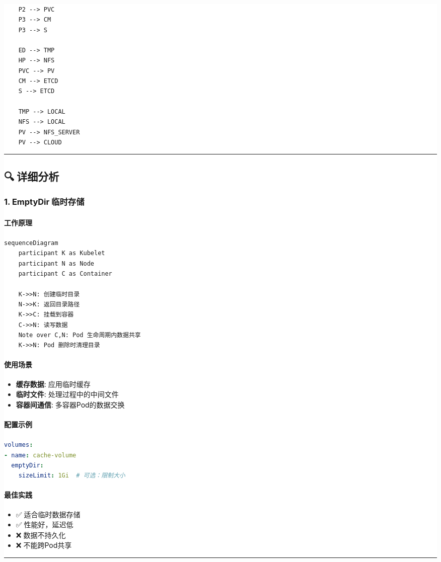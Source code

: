 ```mermaid
    P2 --> PVC
    P3 --> CM
    P3 --> S
    
    ED --> TMP
    HP --> NFS
    PVC --> PV
    CM --> ETCD
    S --> ETCD
    
    TMP --> LOCAL
    NFS --> LOCAL
    PV --> NFS_SERVER
    PV --> CLOUD
```

---

## 🔍 详细分析

### 1. EmptyDir 临时存储

#### 工作原理
```mermaid
sequenceDiagram
    participant K as Kubelet
    participant N as Node
    participant C as Container
    
    K->>N: 创建临时目录
    N->>K: 返回目录路径
    K->>C: 挂载到容器
    C->>N: 读写数据
    Note over C,N: Pod 生命周期内数据共享
    K->>N: Pod 删除时清理目录
```

#### 使用场景
- **缓存数据**: 应用临时缓存
- **临时文件**: 处理过程中的中间文件
- **容器间通信**: 多容器Pod的数据交换

#### 配置示例
```yaml
volumes:
- name: cache-volume
  emptyDir:
    sizeLimit: 1Gi  # 可选：限制大小
```

#### 最佳实践
- ✅ 适合临时数据存储
- ✅ 性能好，延迟低
- ❌ 数据不持久化
- ❌ 不能跨Pod共享

---